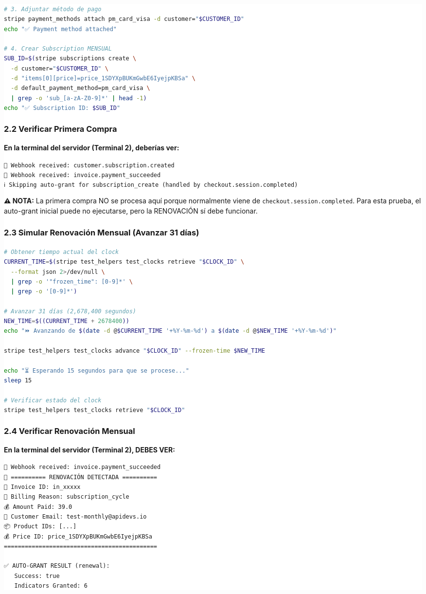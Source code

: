 ```bash
# 3. Adjuntar método de pago
stripe payment_methods attach pm_card_visa -d customer="$CUSTOMER_ID"
echo "✅ Payment method attached"

# 4. Crear Subscription MENSUAL
SUB_ID=$(stripe subscriptions create \
  -d customer="$CUSTOMER_ID" \
  -d "items[0][price]=price_1SDYXpBUKmGwbE6IyejpKBSa" \
  -d default_payment_method=pm_card_visa \
  | grep -o 'sub_[a-zA-Z0-9]*' | head -1)
echo "✅ Subscription ID: $SUB_ID"
```

### 2.2 Verificar Primera Compra

**En la terminal del servidor (Terminal 2), deberías ver:**
```
🔔 Webhook received: customer.subscription.created
🔔 Webhook received: invoice.payment_succeeded
ℹ️ Skipping auto-grant for subscription_create (handled by checkout.session.completed)
```

**⚠️ NOTA:** La primera compra NO se procesa aquí porque normalmente viene de `checkout.session.completed`. Para esta prueba, el auto-grant inicial puede no ejecutarse, pero la RENOVACIÓN sí debe funcionar.

### 2.3 Simular Renovación Mensual (Avanzar 31 días)

```bash
# Obtener tiempo actual del clock
CURRENT_TIME=$(stripe test_helpers test_clocks retrieve "$CLOCK_ID" \
  --format json 2>/dev/null \
  | grep -o '"frozen_time": [0-9]*' \
  | grep -o '[0-9]*')

# Avanzar 31 días (2,678,400 segundos)
NEW_TIME=$((CURRENT_TIME + 2678400))
echo "⏩ Avanzando de $(date -d @$CURRENT_TIME '+%Y-%m-%d') a $(date -d @$NEW_TIME '+%Y-%m-%d')"

stripe test_helpers test_clocks advance "$CLOCK_ID" --frozen-time $NEW_TIME

echo "⏳ Esperando 15 segundos para que se procese..."
sleep 15

# Verificar estado del clock
stripe test_helpers test_clocks retrieve "$CLOCK_ID"
```

### 2.4 Verificar Renovación Mensual

**En la terminal del servidor (Terminal 2), DEBES VER:**
```
🔔 Webhook received: invoice.payment_succeeded
🔄 ========== RENOVACIÓN DETECTADA ==========
📧 Invoice ID: in_xxxxx
🔖 Billing Reason: subscription_cycle
💰 Amount Paid: 39.0
📧 Customer Email: test-monthly@apidevs.io
📦 Product IDs: [...]
💰 Price ID: price_1SDYXpBUKmGwbE6IyejpKBSa
============================================

✅ AUTO-GRANT RESULT (renewal):
   Success: true
   Indicators Granted: 6
```
